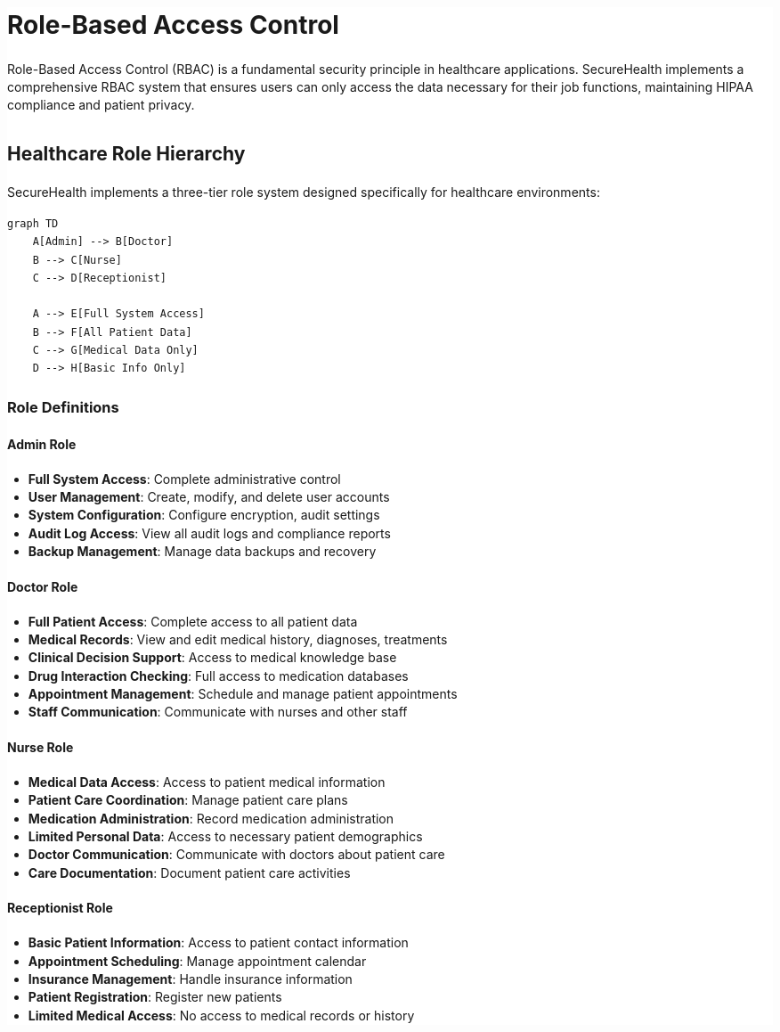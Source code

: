 # Role-Based Access Control

Role-Based Access Control (RBAC) is a fundamental security principle in healthcare applications. SecureHealth implements a comprehensive RBAC system that ensures users can only access the data necessary for their job functions, maintaining HIPAA compliance and patient privacy.

## Healthcare Role Hierarchy

SecureHealth implements a three-tier role system designed specifically for healthcare environments:

```mermaid
graph TD
    A[Admin] --> B[Doctor]
    B --> C[Nurse]
    C --> D[Receptionist]
    
    A --> E[Full System Access]
    B --> F[All Patient Data]
    C --> G[Medical Data Only]
    D --> H[Basic Info Only]
```

### Role Definitions

#### Admin Role
- **Full System Access**: Complete administrative control
- **User Management**: Create, modify, and delete user accounts
- **System Configuration**: Configure encryption, audit settings
- **Audit Log Access**: View all audit logs and compliance reports
- **Backup Management**: Manage data backups and recovery

#### Doctor Role
- **Full Patient Access**: Complete access to all patient data
- **Medical Records**: View and edit medical history, diagnoses, treatments
- **Clinical Decision Support**: Access to medical knowledge base
- **Drug Interaction Checking**: Full access to medication databases
- **Appointment Management**: Schedule and manage patient appointments
- **Staff Communication**: Communicate with nurses and other staff

#### Nurse Role
- **Medical Data Access**: Access to patient medical information
- **Patient Care Coordination**: Manage patient care plans
- **Medication Administration**: Record medication administration
- **Limited Personal Data**: Access to necessary patient demographics
- **Doctor Communication**: Communicate with doctors about patient care
- **Care Documentation**: Document patient care activities

#### Receptionist Role
- **Basic Patient Information**: Access to patient contact information
- **Appointment Scheduling**: Manage appointment calendar
- **Insurance Management**: Handle insurance information
- **Patient Registration**: Register new patients
- **Limited Medical Access**: No access to medical records or history
